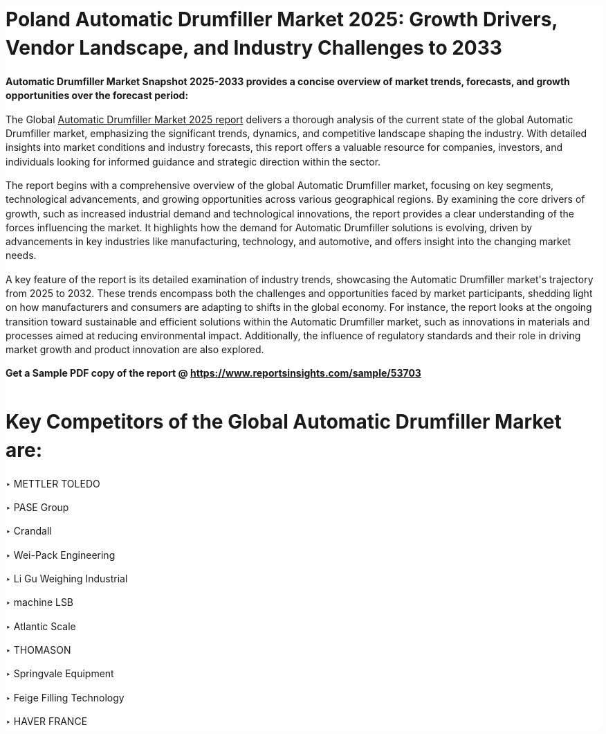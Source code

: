 # Poland Automatic Drumfiller Market 2025: Growth Drivers, Vendor Landscape, and Industry Challenges to 2033

<strong>Automatic Drumfiller Market Snapshot 2025-2033 provides a concise overview of market trends, forecasts, and growth opportunities over the forecast period:</strong>

 The Global <a href=https://www.reportsinsights.com/sample/53703>Automatic Drumfiller Market 2025 report</a> delivers a thorough analysis of the current state of the global Automatic Drumfiller market, emphasizing the significant trends, dynamics, and competitive landscape shaping the industry. With detailed insights into market conditions and industry forecasts, this report offers a valuable resource for companies, investors, and individuals looking for informed guidance and strategic direction within the sector.

The report begins with a comprehensive overview of the global Automatic Drumfiller market, focusing on key segments, technological advancements, and growing opportunities across various geographical regions. By examining the core drivers of growth, such as increased industrial demand and technological innovations, the report provides a clear understanding of the forces influencing the market. It highlights how the demand for Automatic Drumfiller solutions is evolving, driven by advancements in key industries like manufacturing, technology, and automotive, and offers insight into the changing market needs.

A key feature of the report is its detailed examination of industry trends, showcasing the Automatic Drumfiller market's trajectory from 2025 to 2032. These trends encompass both the challenges and opportunities faced by market participants, shedding light on how manufacturers and consumers are adapting to shifts in the global economy. For instance, the report looks at the ongoing transition toward sustainable and efficient solutions within the Automatic Drumfiller market, such as innovations in materials and processes aimed at reducing environmental impact. Additionally, the influence of regulatory standards and their role in driving market growth and product innovation are also explored.

<strong>Get a Sample PDF copy of the report @ <a href=https://www.reportsinsights.com/sample/53703>https://www.reportsinsights.com/sample/53703</a></strong>

# <strong>Key Competitors of the Global Automatic Drumfiller Market are:</strong>

‣ METTLER TOLEDO

‣ PASE Group

‣ Crandall

‣ Wei-Pack Engineering

‣ Li Gu Weighing Industrial

‣ machine LSB

‣ Atlantic Scale

‣ THOMASON

‣ Springvale Equipment

‣ Feige Filling Technology

‣ HAVER FRANCE
